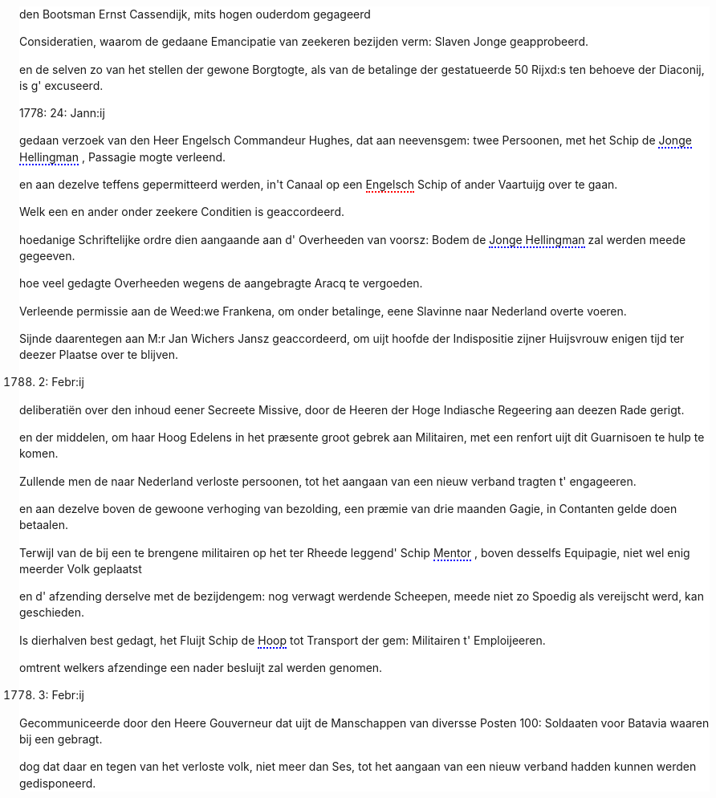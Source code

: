 den Bootsman Ernst Cassendijk, mits hogen ouderdom gegageerd

Consideratien, waarom de gedaane Emancipatie van zeekeren bezijden verm: Slaven Jonge geapprobeerd.

en de selven zo van het stellen der gewone Borgtogte, als van de betalinge der gestatueerde 50 Rijxd:s ten behoeve der Diaconij, is g' excuseerd.

1778: 24: Jann:ij

gedaan verzoek van den Heer Engelsch Commandeur Hughes, dat aan neevensgem: twee Persoonen, met het Schip de <span style="border-bottom: 2px dotted #0000FF;">Jonge Hellingman</span> , Passagie mogte verleend.

en aan dezelve teffens gepermitteerd werden, in't Canaal op een <span style="border-bottom: 2px dotted #FF0000;">Engelsch</span> Schip of ander Vaartuijg over te gaan.

Welk een en ander onder zeekere Conditien is geaccordeerd.

hoedanige Schriftelijke ordre dien aangaande aan d' Overheeden van voorsz: Bodem de <span style="border-bottom: 2px dotted #0000FF;">Jonge Hellingman</span> zal werden meede gegeeven.

hoe veel gedagte Overheeden wegens de aangebragte Aracq te vergoeden.

Verleende permissie aan de Weed:we Frankena, om onder betalinge, eene Slavinne naar Nederland overte voeren.

Sijnde daarentegen aan M:r Jan Wichers Jansz geaccordeerd, om uijt hoofde der Indispositie zijner Huijsvrouw enigen tijd ter deezer Plaatse over te blijven.

1788. 2: Febr:ij

deliberatiën over den inhoud eener Secreete Missive, door de Heeren der Hoge Indiasche Regeering aan deezen Rade gerigt.

en der middelen, om haar Hoog Edelens in het præsente groot gebrek aan Militairen, met een renfort uijt dit Guarnisoen te hulp te komen.

Zullende men de naar Nederland verloste persoonen, tot het aangaan van een nieuw verband tragten t' engageeren.

en aan dezelve boven de gewoone verhoging van bezolding, een præmie van drie maanden Gagie, in Contanten gelde doen betaalen.

Terwijl van de bij een te brengene militairen op het ter Rheede leggend' Schip <span style="border-bottom: 2px dotted #0000FF;">Mentor</span> , boven desselfs Equipagie, niet wel enig meerder Volk geplaatst

en d' afzending derselve met de bezijdengem: nog verwagt werdende Scheepen, meede niet zo Spoedig als vereijscht werd, kan geschieden.

Is dierhalven best gedagt, het Fluijt Schip de <span style="border-bottom: 2px dotted #0000FF;">Hoop</span> tot Transport der gem: Militairen t' Emploijeeren.

omtrent welkers afzendinge een nader besluijt zal werden genomen.

1778. 3: Febr:ij

Gecommuniceerde door den Heere Gouverneur dat uijt de Manschappen van diversse Posten 100: Soldaaten voor Batavia waaren bij een gebragt.

dog dat daar en tegen van het verloste volk, niet meer dan Ses, tot het aangaan van een nieuw verband hadden kunnen werden gedisponeerd.
